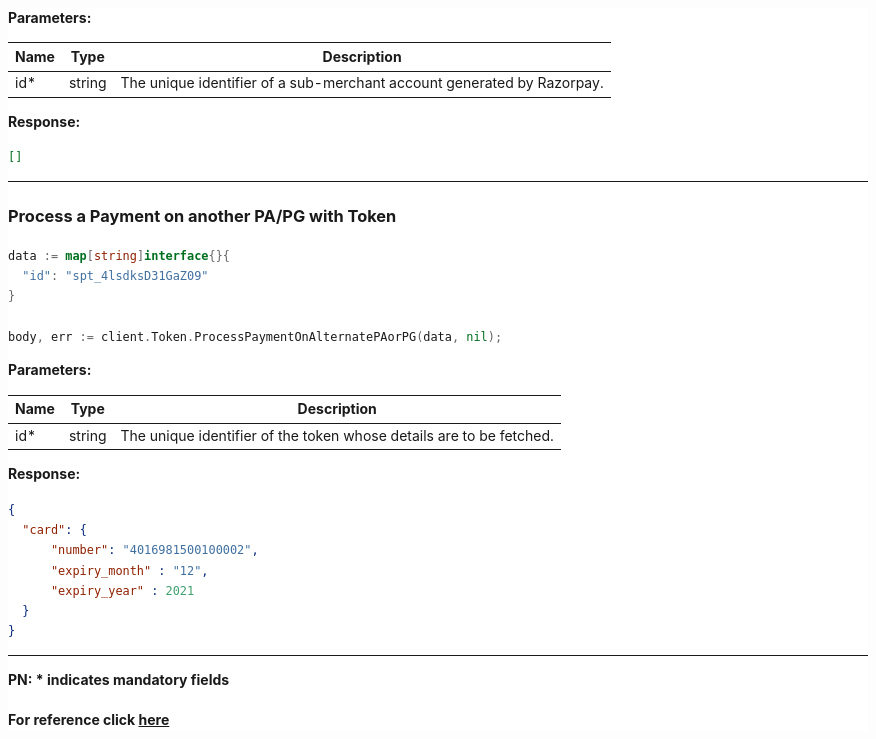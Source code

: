 **Parameters:**

| Name        | Type        | Description                                 |
|-------------|-------------|---------------------------------------------|
| id* | string      | The unique identifier of a sub-merchant account generated by Razorpay.  |

**Response:**
```json
[]
```
-------------------------------------------------------------------------------------------------------

### Process a Payment on another PA/PG with Token
```go
data := map[string]interface{}{
  "id": "spt_4lsdksD31GaZ09"
}

body, err := client.Token.ProcessPaymentOnAlternatePAorPG(data, nil);
```

**Parameters:**

| Name        | Type        | Description                                 |
|-------------|-------------|---------------------------------------------|
| id* | string      | The unique identifier of the token whose details are to be fetched.  |

**Response:**
```json
{ 
  "card": {
      "number": "4016981500100002",
      "expiry_month" : "12",
      "expiry_year" : 2021
  }
}
```
-------------------------------------------------------------------------------------------------------
**PN: * indicates mandatory fields**
<br>
<br>
**For reference click [here](https://razorpay.com/docs/api/recurring-payments/upi/tokens/)**